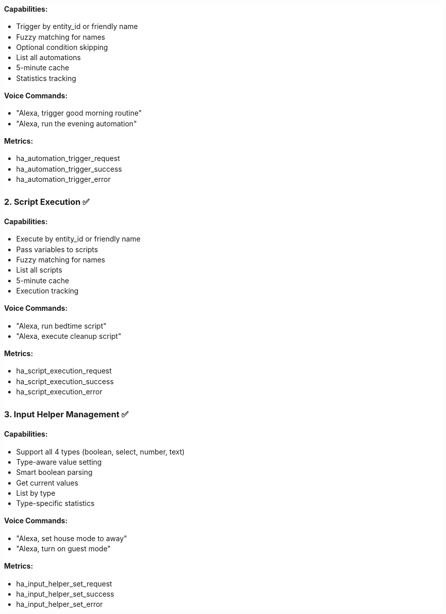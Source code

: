 **Capabilities:**
- Trigger by entity_id or friendly name
- Fuzzy matching for names
- Optional condition skipping
- List all automations
- 5-minute cache
- Statistics tracking

**Voice Commands:**
- "Alexa, trigger good morning routine"
- "Alexa, run the evening automation"

**Metrics:**
- ha_automation_trigger_request
- ha_automation_trigger_success
- ha_automation_trigger_error

### 2. Script Execution ✅

**Capabilities:**
- Execute by entity_id or friendly name
- Pass variables to scripts
- Fuzzy matching for names
- List all scripts
- 5-minute cache
- Execution tracking

**Voice Commands:**
- "Alexa, run bedtime script"
- "Alexa, execute cleanup script"

**Metrics:**
- ha_script_execution_request
- ha_script_execution_success
- ha_script_execution_error

### 3. Input Helper Management ✅

**Capabilities:**
- Support all 4 types (boolean, select, number, text)
- Type-aware value setting
- Smart boolean parsing
- Get current values
- List by type
- Type-specific statistics

**Voice Commands:**
- "Alexa, set house mode to away"
- "Alexa, turn on guest mode"

**Metrics:**
- ha_input_helper_set_request
- ha_input_helper_set_success
- ha_input_helper_set_error
